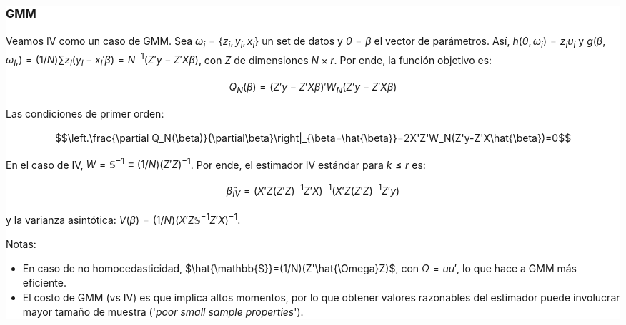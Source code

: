 ### GMM

Veamos IV como un caso de GMM. Sea $\omega_i=\{z_i,y_i,x_i\}$ un set de datos y $\theta=\beta$ el vector de parámetros. Así, $h(\theta,\omega_i)=z_iu_i$ y $g(\beta,\omega_i,)=(1/N)\sum z_i(y_i-x_i'\beta)=N^{-1}(Z'y-Z'X\beta)$, con $Z$ de dimensiones $N\times r$. Por ende, la función objetivo es:

$$Q_N(\beta)=(Z'y-Z'X\beta)'W_N(Z'y-Z'X\beta)$$

Las condiciones de primer orden:

$$\left.\frac{\partial Q_N(\beta)}{\partial\beta}\right|_{\beta=\hat{\beta}}=2X'Z'W_N(Z'y-Z'X\hat{\beta})=0$$

En el caso de IV, $W=\mathbb{S}^{-1}\equiv(1/N)(Z'Z)^{-1}$. Por ende, el estimador IV estándar para $k\leq r$ es:

$$\hat{\beta}_{IV}=\left(X'Z\left(Z'Z\right)^{-1}Z'X\right)^{-1}\left(X'Z\left(Z'Z\right)^{-1}Z'y\right)$$

y la varianza asintótica: $V(\beta)=(1/N)\left(X'Z\mathbb{S}^{-1}Z'X\right)^{-1}$.

Notas:

- En caso de no homocedasticidad, $\hat{\mathbb{S}}=(1/N)(Z'\hat{\Omega}Z)$, con $\Omega=uu'$, lo que hace a GMM más eficiente.
- El costo de GMM (vs IV) es que implica altos momentos, por lo que obtener valores razonables del estimador puede involucrar mayor tamaño de muestra ('_poor small sample properties_').
